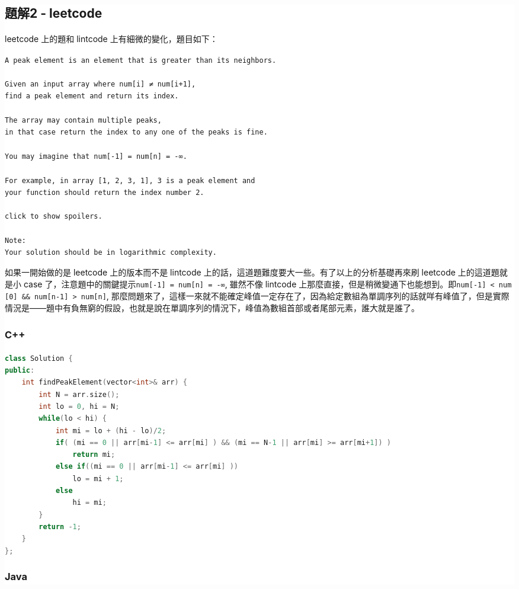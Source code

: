## 題解2 - leetcode

leetcode 上的題和 lintcode 上有細微的變化，題目如下：

```
A peak element is an element that is greater than its neighbors.

Given an input array where num[i] ≠ num[i+1],
find a peak element and return its index.

The array may contain multiple peaks,
in that case return the index to any one of the peaks is fine.

You may imagine that num[-1] = num[n] = -∞.

For example, in array [1, 2, 3, 1], 3 is a peak element and
your function should return the index number 2.

click to show spoilers.

Note:
Your solution should be in logarithmic complexity.
```

如果一開始做的是 leetcode 上的版本而不是 lintcode 上的話，這道題難度要大一些。有了以上的分析基礎再來刷 leetcode 上的這道題就是小 case 了，注意題中的關鍵提示`num[-1] = num[n] = -∞`, 雖然不像 lintcode 上那麼直接，但是稍微變通下也能想到。即`num[-1] < num[0] && num[n-1] > num[n]`, 那麼問題來了，這樣一來就不能確定峰值一定存在了，因為給定數組為單調序列的話就咩有峰值了，但是實際情況是——題中有負無窮的假設，也就是說在單調序列的情況下，峰值為數組首部或者尾部元素，誰大就是誰了。

### C++

```C++
class Solution {
public:
    int findPeakElement(vector<int>& arr) {
        int N = arr.size();
    	int lo = 0, hi = N;
	    while(lo < hi) {
		    int mi = lo + (hi - lo)/2;
    		if( (mi == 0 || arr[mi-1] <= arr[mi] ) && (mi == N-1 || arr[mi] >= arr[mi+1]) ) 
	    		return mi;
		    else if((mi == 0 || arr[mi-1] <= arr[mi] ))
			    lo = mi + 1;
    		else
	    		hi = mi;
	    }
	    return -1;
    }
};
```

### Java
